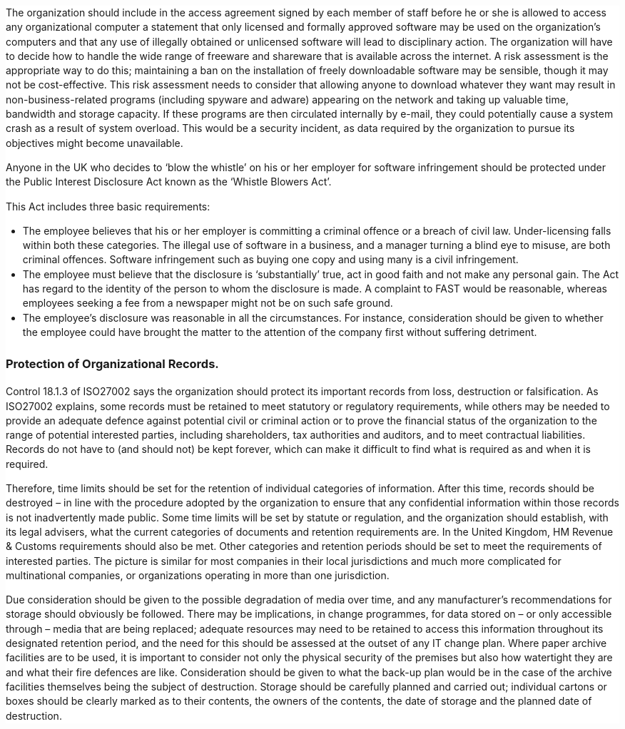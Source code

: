 The organization should include in the access agreement signed by each member of staff before he or she is allowed to access any organizational computer a statement that only licensed and formally approved software may be used on the organization’s computers and that any use of illegally obtained or unlicensed software will lead to disciplinary action. The organization will have to decide how to handle the wide range of freeware and shareware that is available across the internet. A risk assessment is the appropriate way to do this; maintaining a ban on the installation of freely downloadable software may be sensible, though it may not be cost-effective. This risk assessment needs to consider that allowing anyone to download whatever they want may result in non-business-related programs (including spyware and adware) appearing on the network and taking up valuable time, bandwidth and storage capacity. If these programs are then circulated internally by e-mail, they could potentially cause a system crash as a result of system overload. This would be a security incident, as data required by the organization to pursue its objectives might become unavailable.

Anyone in the UK who decides to ‘blow the whistle’ on his or her employer for software infringement should be protected under the Public Interest Disclosure Act known as the ‘Whistle Blowers Act’.

This Act includes three basic requirements:

* The employee believes that his or her employer is committing a criminal offence or a breach of civil law. Under-licensing falls within both these categories. The illegal use of software in a business, and a manager turning a blind eye to misuse, are both criminal offences. Software infringement such as buying one copy and using many is a civil infringement.
* The employee must believe that the disclosure is ‘substantially’ true, act in good faith and not make any personal gain. The Act has regard to the identity of the person to whom the disclosure is made. A complaint to FAST would be reasonable, whereas employees seeking a fee from a newspaper might not be on such safe ground.
* The employee’s disclosure was reasonable in all the circumstances. For instance, consideration should be given to whether the employee could have brought the matter to the attention of the company first without suffering detriment.

### Protection of Organizational Records. <a href="#_gkwg4p5belu9" id="_gkwg4p5belu9"></a>

Control 18.1.3 of ISO27002 says the organization should protect its important records from loss, destruction or falsification. As ISO27002 explains, some records must be retained to meet statutory or regulatory requirements, while others may be needed to provide an adequate defence against potential civil or criminal action or to prove the financial status of the organization to the range of potential interested parties, including shareholders, tax authorities and auditors, and to meet contractual liabilities. Records do not have to (and should not) be kept forever, which can make it difficult to find what is required as and when it is required.

Therefore, time limits should be set for the retention of individual categories of information. After this time, records should be destroyed – in line with the procedure adopted by the organization to ensure that any confidential information within those records is not inadvertently made public. Some time limits will be set by statute or regulation, and the organization should establish, with its legal advisers, what the current categories of documents and retention requirements are. In the United Kingdom, HM Revenue & Customs requirements should also be met. Other categories and retention periods should be set to meet the requirements of interested parties. The picture is similar for most companies in their local jurisdictions and much more complicated for multinational companies, or organizations operating in more than one jurisdiction.

Due consideration should be given to the possible degradation of media over time, and any manufacturer’s recommendations for storage should obviously be followed. There may be implications, in change programmes, for data stored on – or only accessible through – media that are being replaced; adequate resources may need to be retained to access this information throughout its designated retention period, and the need for this should be assessed at the outset of any IT change plan. Where paper archive facilities are to be used, it is important to consider not only the physical security of the premises but also how watertight they are and what their fire defences are like. Consideration should be given to what the back-up plan would be in the case of the archive facilities themselves being the subject of destruction. Storage should be carefully planned and carried out; individual cartons or boxes should be clearly marked as to their contents, the owners of the contents, the date of storage and the planned date of destruction.
